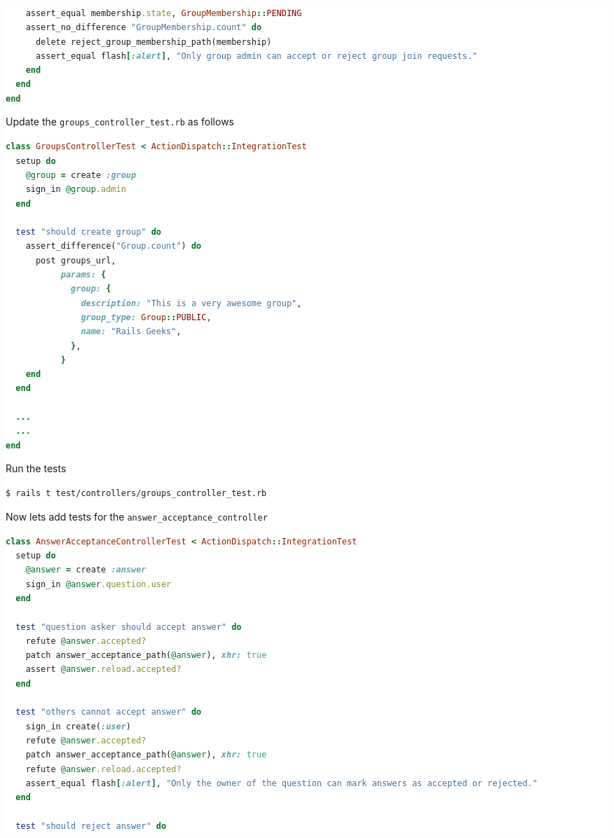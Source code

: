 ```ruby
    assert_equal membership.state, GroupMembership::PENDING
    assert_no_difference "GroupMembership.count" do
      delete reject_group_membership_path(membership)
      assert_equal flash[:alert], "Only group admin can accept or reject group join requests."
    end
  end
end
```

Update the `groups_controller_test.rb` as follows

```ruby
class GroupsControllerTest < ActionDispatch::IntegrationTest
  setup do
    @group = create :group
    sign_in @group.admin
  end

  test "should create group" do
    assert_difference("Group.count") do
      post groups_url,
           params: {
             group: {
               description: "This is a very awesome group",
               group_type: Group::PUBLIC,
               name: "Rails Geeks",
             },
           }
    end
  end

  ...
  ...
end
```

Run the tests

```bash
$ rails t test/controllers/groups_controller_test.rb
```

Now lets add tests for the `answer_acceptance_controller`

```ruby
class AnswerAcceptanceControllerTest < ActionDispatch::IntegrationTest
  setup do
    @answer = create :answer
    sign_in @answer.question.user
  end

  test "question asker should accept answer" do
    refute @answer.accepted?
    patch answer_acceptance_path(@answer), xhr: true
    assert @answer.reload.accepted?
  end

  test "others cannot accept answer" do
    sign_in create(:user)
    refute @answer.accepted?
    patch answer_acceptance_path(@answer), xhr: true
    refute @answer.reload.accepted?
    assert_equal flash[:alert], "Only the owner of the question can mark answers as accepted or rejected."
  end

  test "should reject answer" do
```